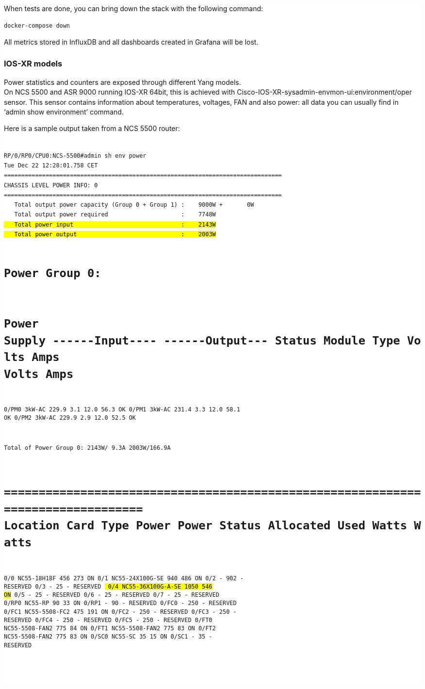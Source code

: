 When tests are done, you can bring down the stack with the following command:

`
docker-compose down
`

All metrics stored in InfluxDB and all dashboards created in Grafana will be lost.

### IOS-XR models

Power statistics and counters are exposed through different Yang models.  
On NCS 5500 and ASR 9000 running IOS-XR 64bit, this is achieved with Cisco-IOS-XR-sysadmin-envmon-ui:environment/oper sensor. This sensor contains information about temperatures, voltages, FAN and also power: all data you can usually find in ‘admin show environment’ command.  

Here is a sample output taken from a NCS 5500 router:

<div class="highlighter-rouge">
<pre class="highlight">
<code>
RP/0/RP0/CPU0:NCS-5500#admin sh env power
Tue Dec 22 12:28:01.758 CET
================================================================================
CHASSIS LEVEL POWER INFO: 0
================================================================================
   Total output power capacity (Group 0 + Group 1) :    9000W +       0W
   Total output power required                     :    7748W
<mark>   Total power input                               :    2143W</mark>
<mark>   Total power output                              :    2003W</mark>

Power Group 0:
================================================================================
   Power       Supply     ------Input----   ------Output---      Status
   Module      Type        Volts     Amps    Volts     Amps
================================================================================
   0/PM0       3kW-AC      229.9      3.1     12.0     56.3    OK
   0/PM1       3kW-AC      231.4      3.3     12.0     58.1    OK
   0/PM2       3kW-AC      229.9      2.9     12.0     52.5    OK

Total of Power Group 0:       2143W/  9.3A      2003W/166.9A

================================================================================
   Location     Card Type            Power       Power       Status
                                     Allocated   Used
                                     Watts       Watts
================================================================================
   0/0          NC55-18H18F            456         273       ON
   0/1          NC55-24X100G-SE        940         486       ON
   0/2                 -               902           -       RESERVED
   0/3                 -                25           -       RESERVED
<mark>   0/4          NC55-36X100G-A-SE     1050         546       ON</mark>
   0/5                 -                25           -       RESERVED
   0/6                 -                25           -       RESERVED
   0/7                 -                25           -       RESERVED
   0/RP0        NC55-RP                 90          33       ON
   0/RP1               -                90           -       RESERVED
  0/FC0               -               250           -       RESERVED
   0/FC1        NC55-5508-FC2          475         191       ON
   0/FC2               -               250           -       RESERVED
   0/FC3               -               250           -       RESERVED
   0/FC4               -               250           -       RESERVED
   0/FC5               -               250           -       RESERVED
   0/FT0        NC55-5508-FAN2         775          84       ON
   0/FT1        NC55-5508-FAN2         775          83       ON
   0/FT2        NC55-5508-FAN2         775          83       ON
   0/SC0        NC55-SC                 35          15       ON
   0/SC1               -                35           -       RESERVED